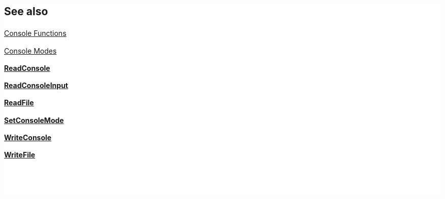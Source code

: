 <tr class="odd">
</tr>
<tr class="even">
</tr>
</tbody>
</table>

## <span id="see_also"></span>See also


[Console Functions](console-functions.md)

[Console Modes](console-modes.md)

[**ReadConsole**](readconsole.md)

[**ReadConsoleInput**](readconsoleinput.md)

[**ReadFile**](https://msdn.microsoft.com/library/windows/desktop/aa365467)

[**SetConsoleMode**](setconsolemode.md)

[**WriteConsole**](writeconsole.md)

[**WriteFile**](https://msdn.microsoft.com/library/windows/desktop/aa365747)

 

 




